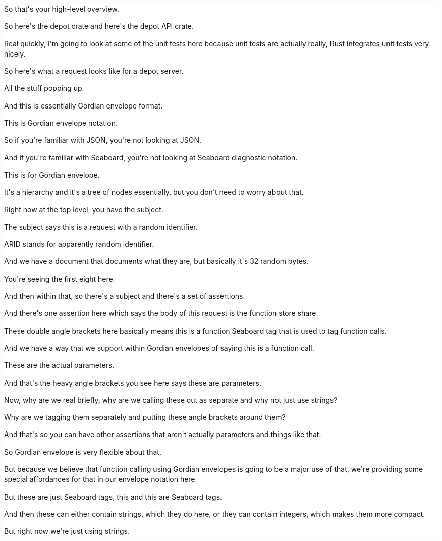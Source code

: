 So that's your high-level overview.

So here's the depot crate and here's the depot API crate.

Real quickly, I'm going to look at some of the unit tests here because unit tests are actually really, Rust integrates unit tests very nicely.

So here's what a request looks like for a depot server.

All the stuff popping up.

And this is essentially Gordian envelope format.

This is Gordian envelope notation.

So if you're familiar with JSON, you're not looking at JSON.

And if you're familiar with Seaboard, you're not looking at Seaboard diagnostic notation.

This is for Gordian envelope.

It's a hierarchy and it's a tree of nodes essentially, but you don't need to worry about that.

Right now at the top level, you have the subject.

The subject says this is a request with a random identifier.

ARID stands for apparently random identifier.

And we have a document that documents what they are, but basically it's 32 random bytes.

You're seeing the first eight here.

And then within that, so there's a subject and there's a set of assertions.

And there's one assertion here which says the body of this request is the function store share.

These double angle brackets here basically means this is a function Seaboard tag that is used to tag function calls.

And we have a way that we support within Gordian envelopes of saying this is a function call.

These are the actual parameters.

And that's the heavy angle brackets you see here says these are parameters.

Now, why are we real briefly, why are we calling these out as separate and why not just use strings?

Why are we tagging them separately and putting these angle brackets around them?

And that's so you can have other assertions that aren't actually parameters and things like that.

So Gordian envelope is very flexible about that.

But because we believe that function calling using Gordian envelopes is going to be a major use of that, we're providing some special affordances for that in our envelope notation here.

But these are just Seaboard tags, this and this are Seaboard tags.

And then these can either contain strings, which they do here, or they can contain integers, which makes them more compact.

But right now we're just using strings.
